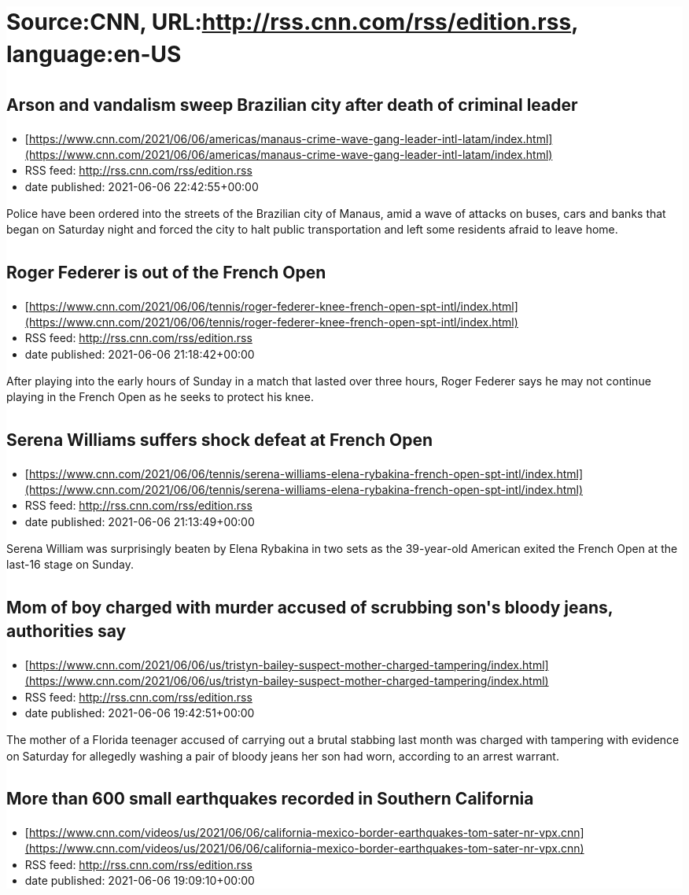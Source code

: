 # Source:CNN, URL:http://rss.cnn.com/rss/edition.rss, language:en-US

## Arson and vandalism sweep Brazilian city after death of criminal leader
 - [https://www.cnn.com/2021/06/06/americas/manaus-crime-wave-gang-leader-intl-latam/index.html](https://www.cnn.com/2021/06/06/americas/manaus-crime-wave-gang-leader-intl-latam/index.html)
 - RSS feed: http://rss.cnn.com/rss/edition.rss
 - date published: 2021-06-06 22:42:55+00:00

Police have been ordered into the streets of the Brazilian city of Manaus, amid a wave of attacks on buses, cars and banks that began on Saturday night and forced the city to halt public transportation and left some residents afraid to leave home.

## Roger Federer is out of the French Open
 - [https://www.cnn.com/2021/06/06/tennis/roger-federer-knee-french-open-spt-intl/index.html](https://www.cnn.com/2021/06/06/tennis/roger-federer-knee-french-open-spt-intl/index.html)
 - RSS feed: http://rss.cnn.com/rss/edition.rss
 - date published: 2021-06-06 21:18:42+00:00

After playing into the early hours of Sunday in a match that lasted over three hours, Roger Federer says he may not continue playing in the French Open as he seeks to protect his knee.

## Serena Williams suffers shock defeat at French Open
 - [https://www.cnn.com/2021/06/06/tennis/serena-williams-elena-rybakina-french-open-spt-intl/index.html](https://www.cnn.com/2021/06/06/tennis/serena-williams-elena-rybakina-french-open-spt-intl/index.html)
 - RSS feed: http://rss.cnn.com/rss/edition.rss
 - date published: 2021-06-06 21:13:49+00:00

Serena William was surprisingly beaten by Elena Rybakina in two sets as the 39-year-old American exited the French Open at the last-16 stage on Sunday.

## Mom of boy charged with murder accused of scrubbing son's bloody jeans, authorities say
 - [https://www.cnn.com/2021/06/06/us/tristyn-bailey-suspect-mother-charged-tampering/index.html](https://www.cnn.com/2021/06/06/us/tristyn-bailey-suspect-mother-charged-tampering/index.html)
 - RSS feed: http://rss.cnn.com/rss/edition.rss
 - date published: 2021-06-06 19:42:51+00:00

The mother of a Florida teenager accused of carrying out a brutal stabbing last month was charged with tampering with evidence on Saturday for allegedly washing a pair of bloody jeans her son had worn, according to an arrest warrant.

## More than 600 small earthquakes recorded in Southern California
 - [https://www.cnn.com/videos/us/2021/06/06/california-mexico-border-earthquakes-tom-sater-nr-vpx.cnn](https://www.cnn.com/videos/us/2021/06/06/california-mexico-border-earthquakes-tom-sater-nr-vpx.cnn)
 - RSS feed: http://rss.cnn.com/rss/edition.rss
 - date published: 2021-06-06 19:09:10+00:00
